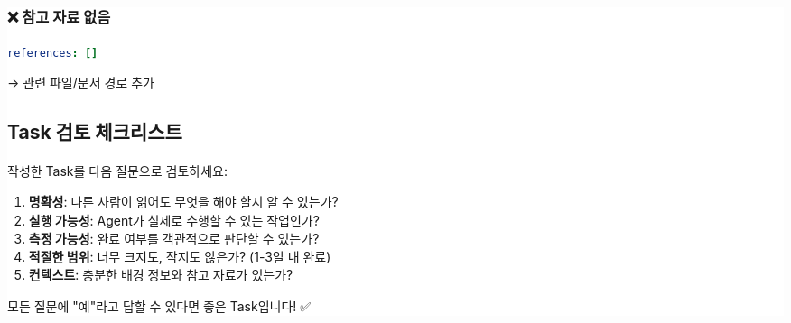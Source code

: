 ### ❌ 참고 자료 없음

```yaml
references: []
```
→ 관련 파일/문서 경로 추가

## Task 검토 체크리스트

작성한 Task를 다음 질문으로 검토하세요:

1. **명확성**: 다른 사람이 읽어도 무엇을 해야 할지 알 수 있는가?
2. **실행 가능성**: Agent가 실제로 수행할 수 있는 작업인가?
3. **측정 가능성**: 완료 여부를 객관적으로 판단할 수 있는가?
4. **적절한 범위**: 너무 크지도, 작지도 않은가? (1-3일 내 완료)
5. **컨텍스트**: 충분한 배경 정보와 참고 자료가 있는가?

모든 질문에 "예"라고 답할 수 있다면 좋은 Task입니다! ✅
